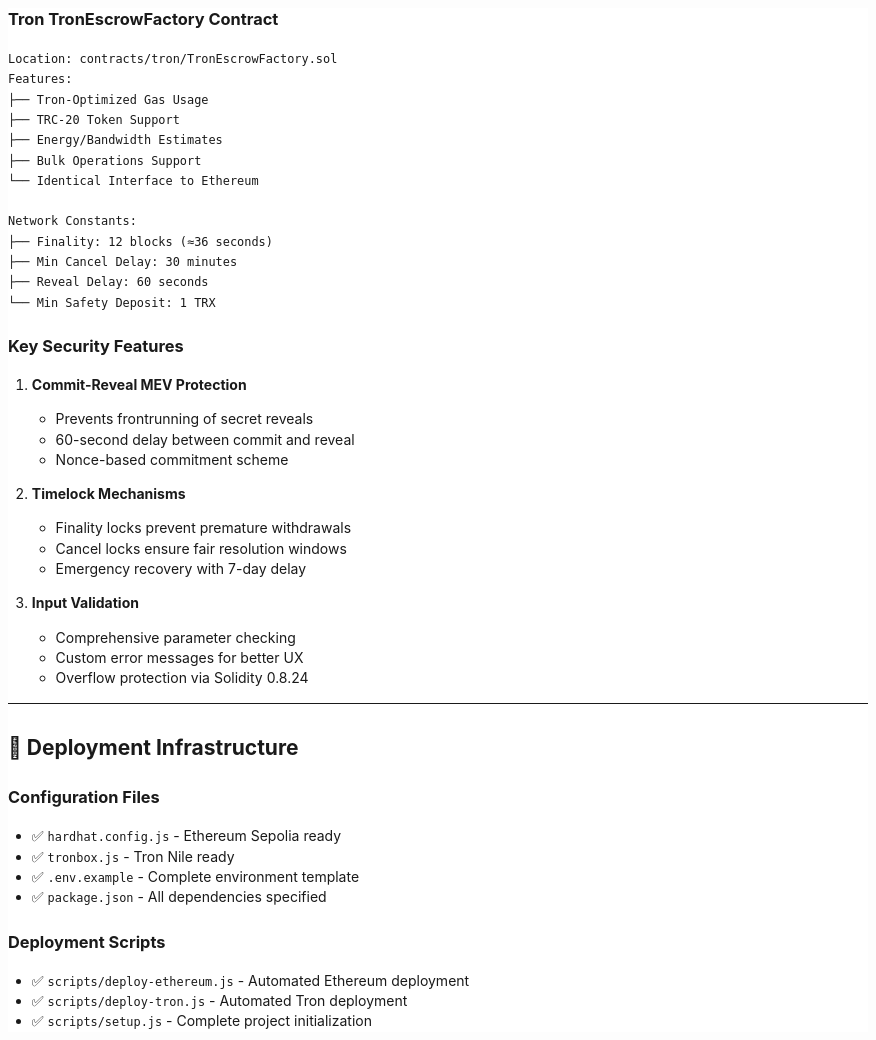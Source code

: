 ### **Tron TronEscrowFactory Contract**

```solidity
Location: contracts/tron/TronEscrowFactory.sol
Features:
├── Tron-Optimized Gas Usage
├── TRC-20 Token Support
├── Energy/Bandwidth Estimates
├── Bulk Operations Support
└── Identical Interface to Ethereum

Network Constants:
├── Finality: 12 blocks (≈36 seconds)
├── Min Cancel Delay: 30 minutes
├── Reveal Delay: 60 seconds
└── Min Safety Deposit: 1 TRX
```

### **Key Security Features**

1. **Commit-Reveal MEV Protection**

   - Prevents frontrunning of secret reveals
   - 60-second delay between commit and reveal
   - Nonce-based commitment scheme

2. **Timelock Mechanisms**

   - Finality locks prevent premature withdrawals
   - Cancel locks ensure fair resolution windows
   - Emergency recovery with 7-day delay

3. **Input Validation**
   - Comprehensive parameter checking
   - Custom error messages for better UX
   - Overflow protection via Solidity 0.8.24

---

## 🚀 **Deployment Infrastructure**

### **Configuration Files**

- ✅ `hardhat.config.js` - Ethereum Sepolia ready
- ✅ `tronbox.js` - Tron Nile ready
- ✅ `.env.example` - Complete environment template
- ✅ `package.json` - All dependencies specified

### **Deployment Scripts**

- ✅ `scripts/deploy-ethereum.js` - Automated Ethereum deployment
- ✅ `scripts/deploy-tron.js` - Automated Tron deployment
- ✅ `scripts/setup.js` - Complete project initialization
